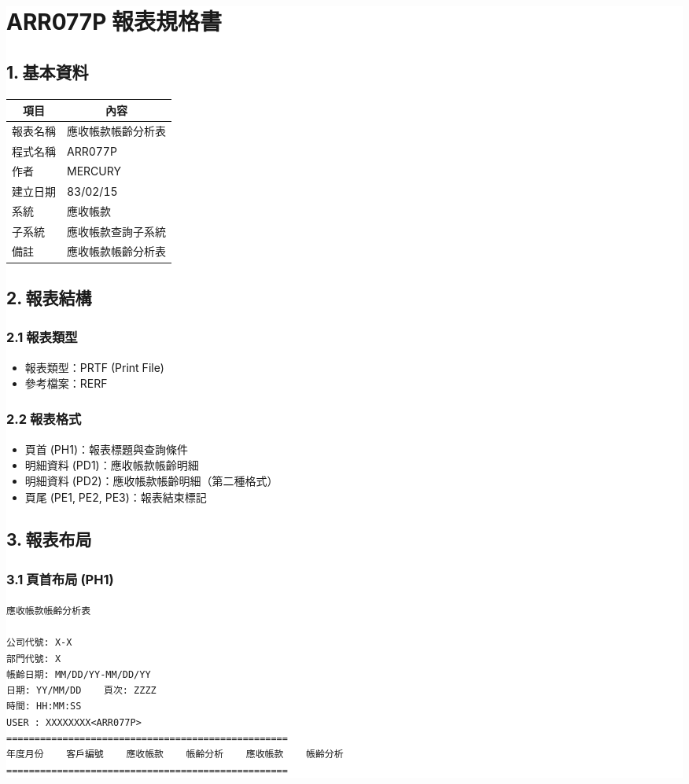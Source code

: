 # ARR077P 報表規格書

## 1. 基本資料

| 項目 | 內容 |
|------|------|
| 報表名稱 | 應收帳款帳齡分析表 |
| 程式名稱 | ARR077P |
| 作者 | MERCURY |
| 建立日期 | 83/02/15 |
| 系統 | 應收帳款 |
| 子系統 | 應收帳款查詢子系統 |
| 備註 | 應收帳款帳齡分析表 |

## 2. 報表結構

### 2.1 報表類型
- 報表類型：PRTF (Print File)
- 參考檔案：RERF

### 2.2 報表格式
- 頁首 (PH1)：報表標題與查詢條件
- 明細資料 (PD1)：應收帳款帳齡明細
- 明細資料 (PD2)：應收帳款帳齡明細（第二種格式）
- 頁尾 (PE1, PE2, PE3)：報表結束標記

## 3. 報表布局

### 3.1 頁首布局 (PH1)
```
應收帳款帳齡分析表

公司代號: X-X
部門代號: X
帳齡日期: MM/DD/YY-MM/DD/YY
日期: YY/MM/DD    頁次: ZZZZ
時間: HH:MM:SS
USER : XXXXXXXX<ARR077P>
==================================================
年度月份    客戶編號    應收帳款    帳齡分析    應收帳款    帳齡分析
==================================================
```
